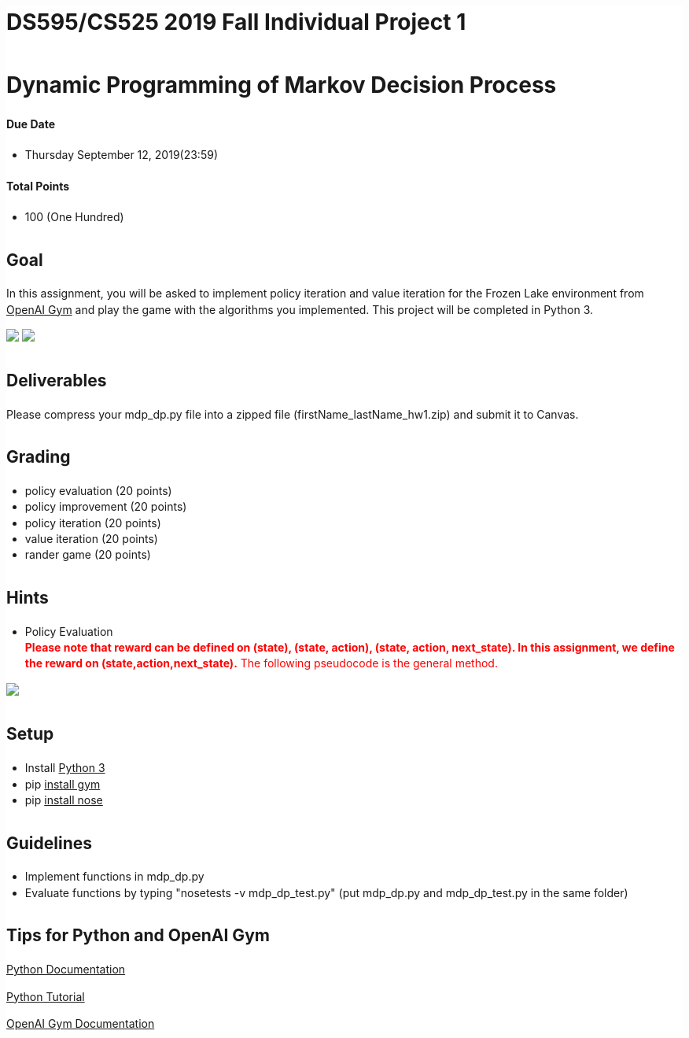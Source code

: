 
# DS595/CS525 2019 Fall Individual Project 1
# Dynamic Programming of Markov Decision Process

#### Due Date
* Thursday September 12, 2019(23:59)

#### Total Points
* 100 (One Hundred)

## Goal

In this assignment, you will be asked to implement policy iteration and value iteration for the Frozen Lake environment from [OpenAI Gym](https://gym.openai.com/envs/#toy_text) and play the game with the algorithms you implemented. This project will be completed in Python 3.

<img src="https://github.com/huiminren/DS595CS525-RL-HW/blob/master/project1/img/hw1.png" width="80%">
<img src="https://github.com/huiminren/DS595CS525-RL-HW/blob/master/project1/img/details_fl.png" width="80%">

## Deliverables

Please compress your mdp_dp.py file into a zipped file (firstName_lastName_hw1.zip) and submit it to Canvas.

## Grading
* policy evaluation (20 points)
* policy improvement (20 points)
* policy iteration (20 points)
* value iteration (20 points)
* rander game (20 points)

## Hints
* Policy Evaluation<br/>
<span style="color:red">**Please note that reward can be defined on (state), (state, action), (state, action, next_state). In this assignment, we define the reward on (state,action,next_state).** The following pseudocode is the general method.</span>
<img src="https://github.com/huiminren/DS595CS525-RL-HW/blob/master/project1/img/pe.png" width="80%" >

## Setup
* Install [Python 3](https://www.python.org/downloads/)
* pip [install gym](https://pypi.org/project/gym/0.7.2/)
* pip [install nose](https://pypi.org/project/nose/)

## Guidelines
* Implement functions in mdp_dp.py
* Evaluate functions by typing "nosetests -v mdp_dp_test.py" (put mdp_dp.py and mdp_dp_test.py in the same folder)

## Tips for Python and OpenAI Gym
[Python Documentation](https://www.python.org/doc/)

[Python Tutorial](https://www.geeksforgeeks.org/python-programming-language/)

[OpenAI Gym Documentation](https://gym.openai.com/docs/)
